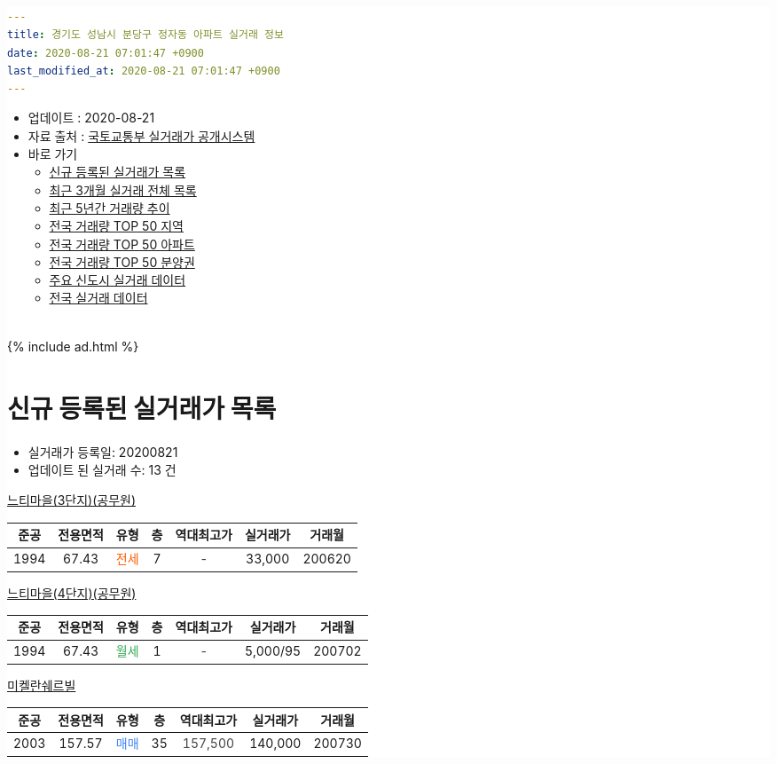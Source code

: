 ```yaml
---
title: 경기도 성남시 분당구 정자동 아파트 실거래 정보
date: 2020-08-21 07:01:47 +0900
last_modified_at: 2020-08-21 07:01:47 +0900
---
```


* 업데이트 : 2020-08-21
* 자료 출처 : [국토교통부 실거래가 공개시스템](http://rt.molit.go.kr)
* 바로 가기
    * [신규 등록된 실거래가 목록](#신규-등록된-실거래가-목록)
    * [최근 3개월 실거래 전체 목록](#최근-3개월-실거래-전체-목록)
    * [최근 5년간 거래량 추이](#최근-5년간-거래량-추이)
    * [전국 거래량 TOP 50 지역](https://inasie.github.io/apt-trade-info/최근-3개월-전국에서-가장-거래가-많이-발생한-지역)
    * [전국 거래량 TOP 50 아파트](https://inasie.github.io/apt-trade-info/최근-3개월-전국에서-가장-거래가-많이-발생한-아파트)
    * [전국 거래량 TOP 50 분양권](https://inasie.github.io/apt-trade-info/최근-3개월-전국에서-가장-거래가-많이-발생한-분양권)
    * [주요 신도시 실거래 데이터](https://inasie.github.io/apt-trade-info/주요-신도시)
    * [전국 실거래 데이터](https://inasie.github.io/apt-trade-info/전국)
<br>
{% include ad.html %}
<br>

# 신규 등록된 실거래가 목록
* 실거래가 등록일: 20200821
* 업데이트 된 실거래 수: 13 건


[느티마을(3단지)(공무원)](https://search.naver.com/search.naver?query=%EA%B2%BD%EA%B8%B0%EB%8F%84+%EC%84%B1%EB%82%A8%EC%8B%9C+%EB%B6%84%EB%8B%B9%EA%B5%AC+%EC%A0%95%EC%9E%90%EB%8F%99+%EB%8A%90%ED%8B%B0%EB%A7%88%EC%9D%84%283%EB%8B%A8%EC%A7%80%29%28%EA%B3%B5%EB%AC%B4%EC%9B%90%29)

|준공|전용면적|유형|층|역대최고가|실거래가|거래월|
|:---:|:---:|:---:|:---:|:---:|:---:|:---:|
|1994|67.43|<span style="color:#ff5a00">전세</span>|7|<span style="color:#444444">-</span>|33,000|200620|

[느티마을(4단지)(공무원)](https://search.naver.com/search.naver?query=%EA%B2%BD%EA%B8%B0%EB%8F%84+%EC%84%B1%EB%82%A8%EC%8B%9C+%EB%B6%84%EB%8B%B9%EA%B5%AC+%EC%A0%95%EC%9E%90%EB%8F%99+%EB%8A%90%ED%8B%B0%EB%A7%88%EC%9D%84%284%EB%8B%A8%EC%A7%80%29%28%EA%B3%B5%EB%AC%B4%EC%9B%90%29)

|준공|전용면적|유형|층|역대최고가|실거래가|거래월|
|:---:|:---:|:---:|:---:|:---:|:---:|:---:|
|1994|67.43|<span style="color:#34a853">월세</span>|1|<span style="color:#444444">-</span>|5,000/95|200702|

[미켈란쉐르빌](https://search.naver.com/search.naver?query=%EA%B2%BD%EA%B8%B0%EB%8F%84+%EC%84%B1%EB%82%A8%EC%8B%9C+%EB%B6%84%EB%8B%B9%EA%B5%AC+%EC%A0%95%EC%9E%90%EB%8F%99+%EB%AF%B8%EC%BC%88%EB%9E%80%EC%89%90%EB%A5%B4%EB%B9%8C)

|준공|전용면적|유형|층|역대최고가|실거래가|거래월|
|:---:|:---:|:---:|:---:|:---:|:---:|:---:|
|2003|157.57|<span style="color:#4285f3">매매</span>|35|<span style="color:#444444">157,500</span>|140,000|200730|
